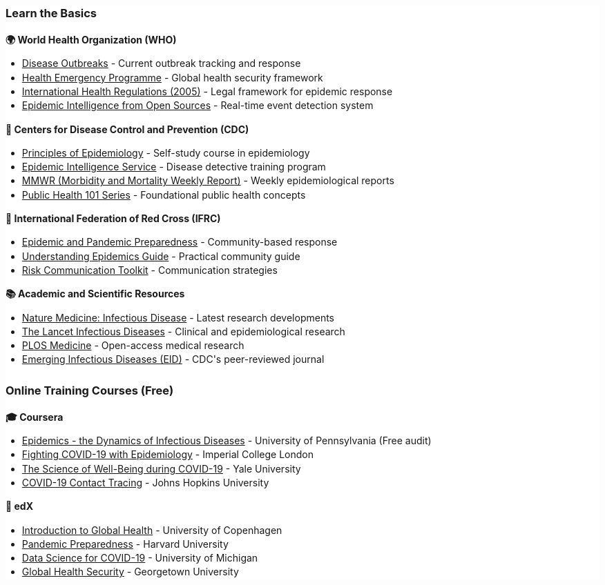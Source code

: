 ### Learn the Basics

**🌍 World Health Organization (WHO)**
- [Disease Outbreaks](https://www.who.int/emergencies/disease-outbreak-news) - Current outbreak tracking and response
- [Health Emergency Programme](https://www.who.int/emergencies/overview) - Global health security framework
- [International Health Regulations (2005)](https://www.who.int/publications/i/item/9789241580496) - Legal framework for epidemic response
- [Epidemic Intelligence from Open Sources](https://www.who.int/eios) - Real-time event detection system

**🏥 Centers for Disease Control and Prevention (CDC)**
- [Principles of Epidemiology](https://www.cdc.gov/csels/dsepd/ss1978/index.html) - Self-study course in epidemiology
- [Epidemic Intelligence Service](https://www.cdc.gov/eis/) - Disease detective training program
- [MMWR (Morbidity and Mortality Weekly Report)](https://www.cdc.gov/mmwr/) - Weekly epidemiological reports
- [Public Health 101 Series](https://www.cdc.gov/training/publichealth101/index.html) - Foundational public health concepts

**🔴 International Federation of Red Cross (IFRC)**
- [Epidemic and Pandemic Preparedness](https://www.ifrc.org/our-work/disasters-climate-and-crises/what-disaster/epidemic-pandemic-preparedness) - Community-based response
- [Understanding Epidemics Guide](https://www.ifrc.org/document/understanding-epidemics-guide-communities) - Practical community guide
- [Risk Communication Toolkit](https://www.ifrc.org/document/epidemic-and-pandemic-preparedness-guidance-note-risk-communication-and-community) - Communication strategies

**📚 Academic and Scientific Resources**
- [Nature Medicine: Infectious Disease](https://www.nature.com/nm/browse/infectious-disease) - Latest research developments
- [The Lancet Infectious Diseases](https://www.thelancet.com/journals/laninf/home) - Clinical and epidemiological research
- [PLOS Medicine](https://journals.plos.org/plosmedicine/) - Open-access medical research
- [Emerging Infectious Diseases (EID)](https://wwwnc.cdc.gov/eid/) - CDC's peer-reviewed journal

### Online Training Courses (Free)

**🎓 Coursera**
- [Epidemics - the Dynamics of Infectious Diseases](https://www.coursera.org/learn/epidemics) - University of Pennsylvania (Free audit)
- [Fighting COVID-19 with Epidemiology](https://www.coursera.org/learn/covid19-epidemiology) - Imperial College London
- [The Science of Well-Being during COVID-19](https://www.coursera.org/learn/covid-wellbeing) - Yale University
- [COVID-19 Contact Tracing](https://www.coursera.org/learn/covid-19-contact-tracing) - Johns Hopkins University

**📖 edX**
- [Introduction to Global Health](https://www.edx.org/course/introduction-to-global-health) - University of Copenhagen
- [Pandemic Preparedness](https://www.edx.org/course/pandemic-preparedness) - Harvard University
- [Data Science for COVID-19](https://www.edx.org/course/data-science-for-covid-19) - University of Michigan
- [Global Health Security](https://www.edx.org/course/global-health-security) - Georgetown University
